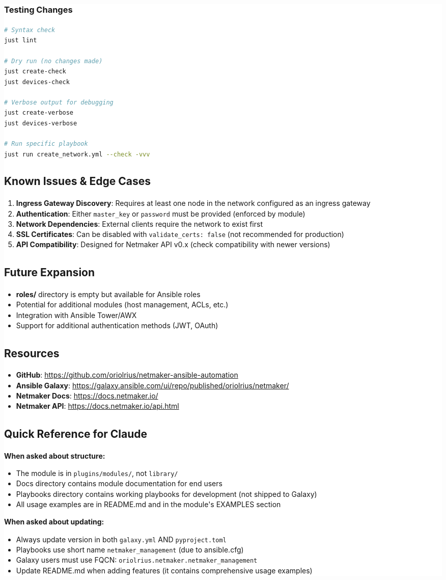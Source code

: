 ### Testing Changes
```bash
# Syntax check
just lint

# Dry run (no changes made)
just create-check
just devices-check

# Verbose output for debugging
just create-verbose
just devices-verbose

# Run specific playbook
just run create_network.yml --check -vvv
```

## Known Issues & Edge Cases

1. **Ingress Gateway Discovery**: Requires at least one node in the network configured as an ingress gateway
2. **Authentication**: Either `master_key` or `password` must be provided (enforced by module)
3. **Network Dependencies**: External clients require the network to exist first
4. **SSL Certificates**: Can be disabled with `validate_certs: false` (not recommended for production)
5. **API Compatibility**: Designed for Netmaker API v0.x (check compatibility with newer versions)

## Future Expansion

- **roles/** directory is empty but available for Ansible roles
- Potential for additional modules (host management, ACLs, etc.)
- Integration with Ansible Tower/AWX
- Support for additional authentication methods (JWT, OAuth)

## Resources

- **GitHub**: https://github.com/oriolrius/netmaker-ansible-automation
- **Ansible Galaxy**: https://galaxy.ansible.com/ui/repo/published/oriolrius/netmaker/
- **Netmaker Docs**: https://docs.netmaker.io/
- **Netmaker API**: https://docs.netmaker.io/api.html

## Quick Reference for Claude

**When asked about structure:**
- The module is in `plugins/modules/`, not `library/`
- Docs directory contains module documentation for end users
- Playbooks directory contains working playbooks for development (not shipped to Galaxy)
- All usage examples are in README.md and in the module's EXAMPLES section

**When asked about updating:**
- Always update version in both `galaxy.yml` AND `pyproject.toml`
- Playbooks use short name `netmaker_management` (due to ansible.cfg)
- Galaxy users must use FQCN: `oriolrius.netmaker.netmaker_management`
- Update README.md when adding features (it contains comprehensive usage examples)

